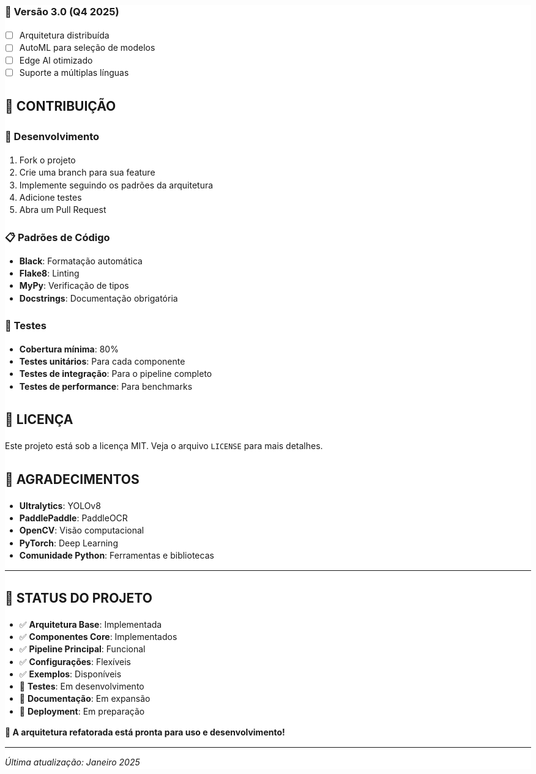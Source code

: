 ### **🚀 Versão 3.0 (Q4 2025)**
- [ ] Arquitetura distribuída
- [ ] AutoML para seleção de modelos
- [ ] Edge AI otimizado
- [ ] Suporte a múltiplas línguas

## 🤝 **CONTRIBUIÇÃO**

### **🔧 Desenvolvimento**
1. Fork o projeto
2. Crie uma branch para sua feature
3. Implemente seguindo os padrões da arquitetura
4. Adicione testes
5. Abra um Pull Request

### **📋 Padrões de Código**
- **Black**: Formatação automática
- **Flake8**: Linting
- **MyPy**: Verificação de tipos
- **Docstrings**: Documentação obrigatória

### **🧪 Testes**
- **Cobertura mínima**: 80%
- **Testes unitários**: Para cada componente
- **Testes de integração**: Para o pipeline completo
- **Testes de performance**: Para benchmarks

## 📄 **LICENÇA**

Este projeto está sob a licença MIT. Veja o arquivo `LICENSE` para mais detalhes.

## 🙏 **AGRADECIMENTOS**

- **Ultralytics**: YOLOv8
- **PaddlePaddle**: PaddleOCR
- **OpenCV**: Visão computacional
- **PyTorch**: Deep Learning
- **Comunidade Python**: Ferramentas e bibliotecas

---

## 🎉 **STATUS DO PROJETO**

- ✅ **Arquitetura Base**: Implementada
- ✅ **Componentes Core**: Implementados
- ✅ **Pipeline Principal**: Funcional
- ✅ **Configurações**: Flexíveis
- ✅ **Exemplos**: Disponíveis
- 🔄 **Testes**: Em desenvolvimento
- 🔄 **Documentação**: Em expansão
- 🔄 **Deployment**: Em preparação

**🚀 A arquitetura refatorada está pronta para uso e desenvolvimento!**

---

*Última atualização: Janeiro 2025*